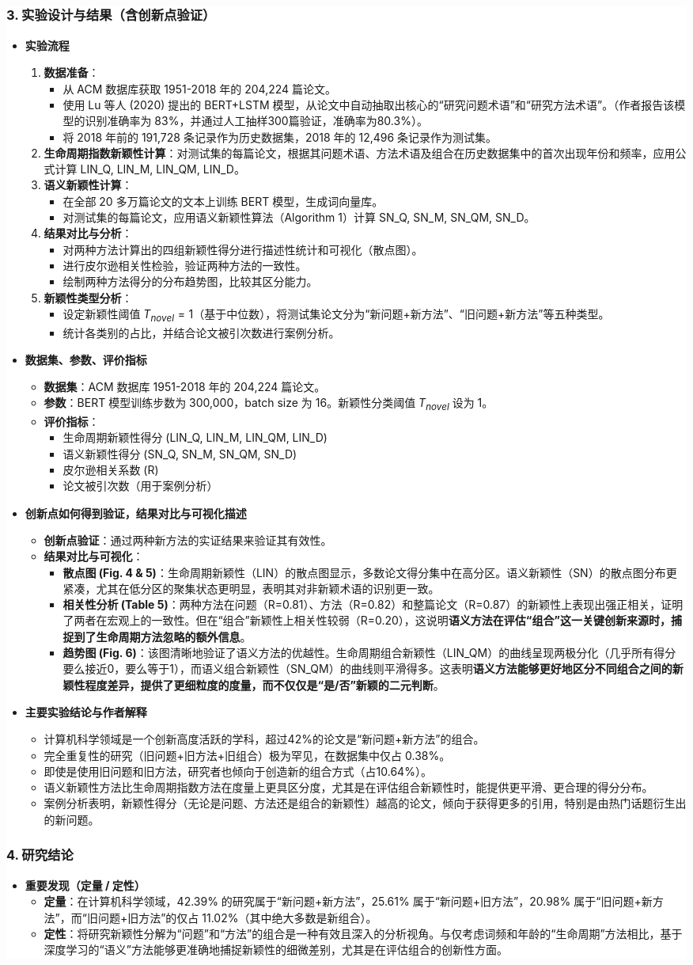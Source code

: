 ### 3. 实验设计与结果（含创新点验证）

* **实验流程**
    1.  **数据准备**：
        * 从 ACM 数据库获取 1951-2018 年的 204,224 篇论文。
        * 使用 Lu 等人 (2020) 提出的 BERT+LSTM 模型，从论文中自动抽取出核心的“研究问题术语”和“研究方法术语”。（作者报告该模型的识别准确率为 83%，并通过人工抽样300篇验证，准确率为80.3%）。
        * 将 2018 年前的 191,728 条记录作为历史数据集，2018 年的 12,496 条记录作为测试集。
    2.  **生命周期指数新颖性计算**：对测试集的每篇论文，根据其问题术语、方法术语及组合在历史数据集中的首次出现年份和频率，应用公式计算 LIN_Q, LIN_M, LIN_QM, LIN_D。
    3.  **语义新颖性计算**：
        * 在全部 20 多万篇论文的文本上训练 BERT 模型，生成词向量库。
        * 对测试集的每篇论文，应用语义新颖性算法（Algorithm 1）计算 SN_Q, SN_M, SN_QM, SN_D。
    4.  **结果对比与分析**：
        * 对两种方法计算出的四组新颖性得分进行描述性统计和可视化（散点图）。
        * 进行皮尔逊相关性检验，验证两种方法的一致性。
        * 绘制两种方法得分的分布趋势图，比较其区分能力。
    5.  **新颖性类型分析**：
        * 设定新颖性阈值 $T_{novel}=1$（基于中位数），将测试集论文分为“新问题+新方法”、“旧问题+新方法”等五种类型。
        * 统计各类别的占比，并结合论文被引次数进行案例分析。

* **数据集、参数、评价指标**
    * **数据集**：ACM 数据库 1951-2018 年的 204,224 篇论文。
    * **参数**：BERT 模型训练步数为 300,000，batch size 为 16。新颖性分类阈值 $T_{novel}$ 设为 1。
    * **评价指标**：
        * 生命周期新颖性得分 (LIN_Q, LIN_M, LIN_QM, LIN_D)
        * 语义新颖性得分 (SN_Q, SN_M, SN_QM, SN_D)
        * 皮尔逊相关系数 (R)
        * 论文被引次数（用于案例分析）

* **创新点如何得到验证，结果对比与可视化描述**
    * **创新点验证**：通过两种新方法的实证结果来验证其有效性。
    * **结果对比与可视化**：
        * **散点图 (Fig. 4 & 5)**：生命周期新颖性（LIN）的散点图显示，多数论文得分集中在高分区。语义新颖性（SN）的散点图分布更紧凑，尤其在低分区的聚集状态更明显，表明其对非新颖术语的识别更一致。
        * **相关性分析 (Table 5)**：两种方法在问题（R=0.81）、方法（R=0.82）和整篇论文（R=0.87）的新颖性上表现出强正相关，证明了两者在宏观上的一致性。但在“组合”新颖性上相关性较弱（R=0.20），这说明**语义方法在评估“组合”这一关键创新来源时，捕捉到了生命周期方法忽略的额外信息**。
        * **趋势图 (Fig. 6)**：该图清晰地验证了语义方法的优越性。生命周期组合新颖性（LIN_QM）的曲线呈现两极分化（几乎所有得分要么接近0，要么等于1），而语义组合新颖性（SN_QM）的曲线则平滑得多。这表明**语义方法能够更好地区分不同组合之间的新颖性程度差异，提供了更细粒度的度量，而不仅仅是“是/否”新颖的二元判断**。

* **主要实验结论与作者解释**
    * 计算机科学领域是一个创新高度活跃的学科，超过42%的论文是“新问题+新方法”的组合。
    * 完全重复性的研究（旧问题+旧方法+旧组合）极为罕见，在数据集中仅占 0.38%。
    * 即使是使用旧问题和旧方法，研究者也倾向于创造新的组合方式（占10.64%）。
    * 语义新颖性方法比生命周期指数方法在度量上更具区分度，尤其是在评估组合新颖性时，能提供更平滑、更合理的得分分布。
    * 案例分析表明，新颖性得分（无论是问题、方法还是组合的新颖性）越高的论文，倾向于获得更多的引用，特别是由热门话题衍生出的新问题。

### 4. 研究结论

* **重要发现（定量 / 定性）**
    * **定量**：在计算机科学领域，42.39% 的研究属于“新问题+新方法”，25.61% 属于“新问题+旧方法”，20.98% 属于“旧问题+新方法”，而“旧问题+旧方法”的仅占 11.02%（其中绝大多数是新组合）。
    * **定性**：将研究新颖性分解为“问题”和“方法”的组合是一种有效且深入的分析视角。与仅考虑词频和年龄的“生命周期”方法相比，基于深度学习的“语义”方法能够更准确地捕捉新颖性的细微差别，尤其是在评估组合的创新性方面。
